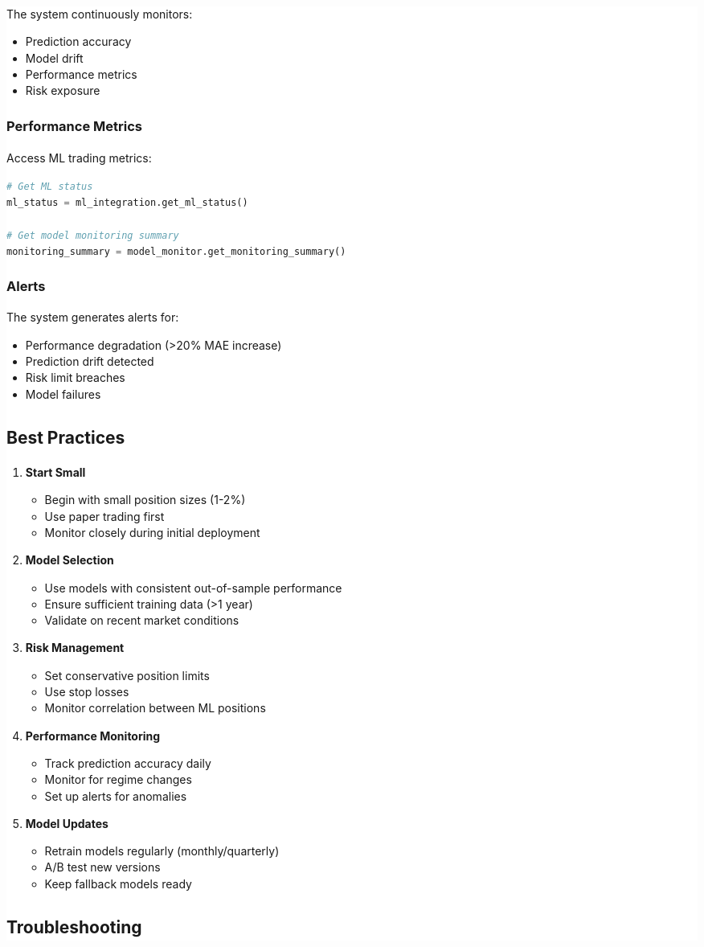 The system continuously monitors:
- Prediction accuracy
- Model drift
- Performance metrics
- Risk exposure

### Performance Metrics

Access ML trading metrics:

```python
# Get ML status
ml_status = ml_integration.get_ml_status()

# Get model monitoring summary
monitoring_summary = model_monitor.get_monitoring_summary()
```

### Alerts

The system generates alerts for:
- Performance degradation (>20% MAE increase)
- Prediction drift detected
- Risk limit breaches
- Model failures

## Best Practices

1. **Start Small**
   - Begin with small position sizes (1-2%)
   - Use paper trading first
   - Monitor closely during initial deployment

2. **Model Selection**
   - Use models with consistent out-of-sample performance
   - Ensure sufficient training data (>1 year)
   - Validate on recent market conditions

3. **Risk Management**
   - Set conservative position limits
   - Use stop losses
   - Monitor correlation between ML positions

4. **Performance Monitoring**
   - Track prediction accuracy daily
   - Monitor for regime changes
   - Set up alerts for anomalies

5. **Model Updates**
   - Retrain models regularly (monthly/quarterly)
   - A/B test new versions
   - Keep fallback models ready

## Troubleshooting
